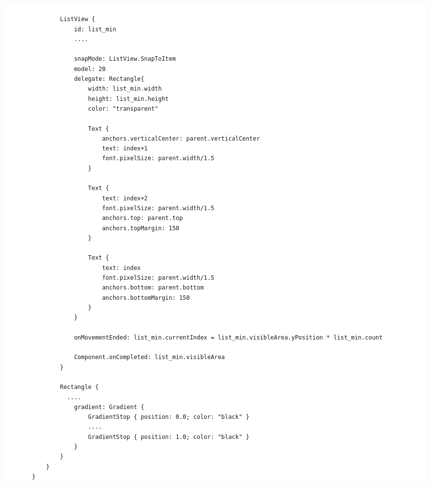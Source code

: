 ```

                ListView {
                    id: list_min
                    ....

                    snapMode: ListView.SnapToItem
                    model: 20
                    delegate: Rectangle{
                        width: list_min.width
                        height: list_min.height
                        color: "transparent"

                        Text {
                            anchors.verticalCenter: parent.verticalCenter
                            text: index+1
                            font.pixelSize: parent.width/1.5
                        }

                        Text {
                            text: index+2
                            font.pixelSize: parent.width/1.5
                            anchors.top: parent.top
                            anchors.topMargin: 150
                        }

                        Text {
                            text: index
                            font.pixelSize: parent.width/1.5
                            anchors.bottom: parent.bottom
                            anchors.bottomMargin: 150
                        }
                    }

                    onMovementEnded: list_min.currentIndex = list_min.visibleArea.yPosition * list_min.count

                    Component.onCompleted: list_min.visibleArea
                }

                Rectangle {
                  ....
                    gradient: Gradient {
                        GradientStop { position: 0.0; color: "black" }
                        ....
                        GradientStop { position: 1.0; color: "black" }
                    }
                }
            }
        } 
```
